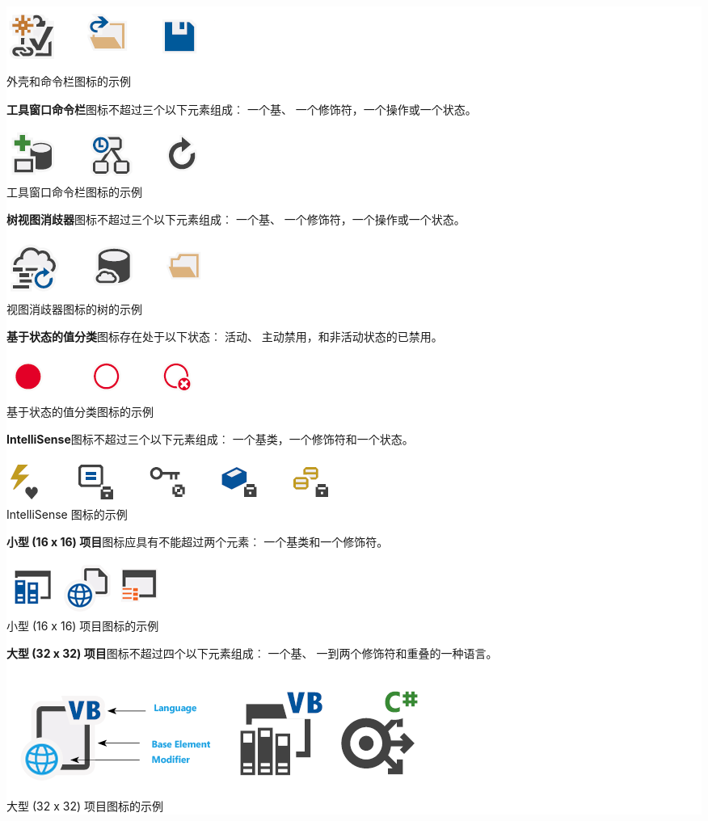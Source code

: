  ![外壳和命令栏图标的示例](../../extensibility/ux-guidelines/media/0404-38_shellicons.png "0404-38_ShellIcons")<br />外壳和命令栏图标的示例
  
 **工具窗口命令栏**图标不超过三个以下元素组成︰ 一个基、 一个修饰符，一个操作或一个状态。  
  
 ![工具窗口命令栏图标的示例](../../extensibility/ux-guidelines/media/0404-39_toolwindowcommandbaricons.png "0404-39_ToolWindowCommandBarIcons")<br />工具窗口命令栏图标的示例
  
 **树视图消歧器**图标不超过三个以下元素组成︰ 一个基、 一个修饰符，一个操作或一个状态。  
  
 ![视图消歧器图标的树的示例](../../extensibility/ux-guidelines/media/0404-40_treeviewicons.png "0404-40_TreeViewIcons")<br />视图消歧器图标的树的示例
  
 **基于状态的值分类**图标存在处于以下状态︰ 活动、 主动禁用，和非活动状态的已禁用。  
  
 ![基于状态的值分类图标的示例](../../extensibility/ux-guidelines/media/0404-41_statebasedtaxonomy.png "0404-41_StateBasedTaxonomy")<br />基于状态的值分类图标的示例
  
 **IntelliSense**图标不超过三个以下元素组成︰ 一个基类，一个修饰符和一个状态。  
  
 ![IntelliSense 图标的示例](../../extensibility/ux-guidelines/media/0404-42_intellisenseicons.png "0404-42_IntelliSenseIcons")<br />IntelliSense 图标的示例
  
 **小型 (16 x 16) 项目**图标应具有不能超过两个元素︰ 一个基类和一个修饰符。  
  
 ![小型 (16 x 16) 的示例项目图标](../../extensibility/ux-guidelines/media/0404-43_16x16project1.png "0404-43_16x16Project1") ![16 x 16 项目图标 &#40; 2 &#41;](../../extensibility/ux-guidelines/media/0404-44_16x16project2.png "0404-44_16x16Project2")![16 x 16 项目图标 &#40; 3 &#41;](../../extensibility/ux-guidelines/media/0404-45_16x16project3.png "0404-45_16x16Project3")<br />小型 (16 x 16) 项目图标的示例
  
 **大型 (32 x 32) 项目**图标不超过四个以下元素组成︰ 一个基、 一到两个修饰符和重叠的一种语言。  
  
 ![大型 (32 x 32) 项目图标的示例](../../extensibility/ux-guidelines/media/0404-46_32x32project.png "0404-46_32x32Project")<br />大型 (32 x 32) 项目图标的示例
  